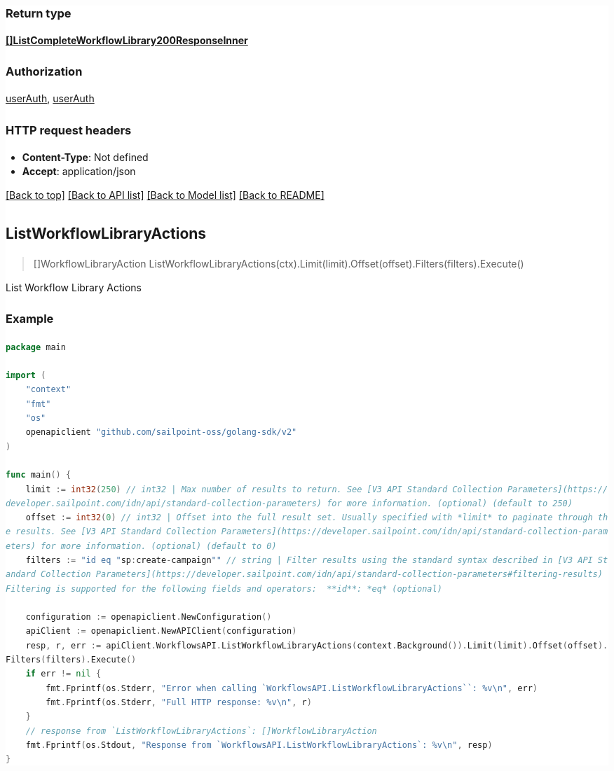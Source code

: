 ### Return type

[**[]ListCompleteWorkflowLibrary200ResponseInner**](ListCompleteWorkflowLibrary200ResponseInner.md)

### Authorization

[userAuth](../README.md#userAuth), [userAuth](../README.md#userAuth)

### HTTP request headers

- **Content-Type**: Not defined
- **Accept**: application/json

[[Back to top]](#) [[Back to API list]](../README.md#documentation-for-api-endpoints)
[[Back to Model list]](../README.md#documentation-for-models)
[[Back to README]](../README.md)


## ListWorkflowLibraryActions

> []WorkflowLibraryAction ListWorkflowLibraryActions(ctx).Limit(limit).Offset(offset).Filters(filters).Execute()

List Workflow Library Actions



### Example

```go
package main

import (
	"context"
	"fmt"
	"os"
	openapiclient "github.com/sailpoint-oss/golang-sdk/v2"
)

func main() {
	limit := int32(250) // int32 | Max number of results to return. See [V3 API Standard Collection Parameters](https://developer.sailpoint.com/idn/api/standard-collection-parameters) for more information. (optional) (default to 250)
	offset := int32(0) // int32 | Offset into the full result set. Usually specified with *limit* to paginate through the results. See [V3 API Standard Collection Parameters](https://developer.sailpoint.com/idn/api/standard-collection-parameters) for more information. (optional) (default to 0)
	filters := "id eq "sp:create-campaign"" // string | Filter results using the standard syntax described in [V3 API Standard Collection Parameters](https://developer.sailpoint.com/idn/api/standard-collection-parameters#filtering-results)  Filtering is supported for the following fields and operators:  **id**: *eq* (optional)

	configuration := openapiclient.NewConfiguration()
	apiClient := openapiclient.NewAPIClient(configuration)
	resp, r, err := apiClient.WorkflowsAPI.ListWorkflowLibraryActions(context.Background()).Limit(limit).Offset(offset).Filters(filters).Execute()
	if err != nil {
		fmt.Fprintf(os.Stderr, "Error when calling `WorkflowsAPI.ListWorkflowLibraryActions``: %v\n", err)
		fmt.Fprintf(os.Stderr, "Full HTTP response: %v\n", r)
	}
	// response from `ListWorkflowLibraryActions`: []WorkflowLibraryAction
	fmt.Fprintf(os.Stdout, "Response from `WorkflowsAPI.ListWorkflowLibraryActions`: %v\n", resp)
}
```
